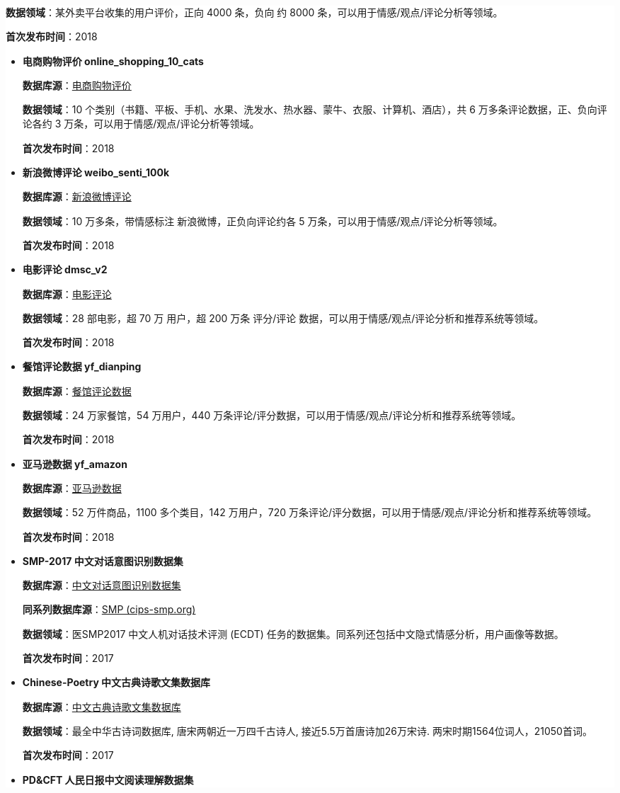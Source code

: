   **数据领域**：某外卖平台收集的用户评价，正向 4000 条，负向 约 8000 条，可以用于情感/观点/评论分析等领域。
  
  **首次发布时间**：2018

- **电商购物评价 online_shopping_10_cats**

  **数据库源**：[电商购物评价](https://github.com/SophonPlus/ChineseNlpCorpus/raw/master/datasets/online_shopping_10_cats/online_shopping_10_cats.zip)
  

  **数据领域**：10 个类别（书籍、平板、手机、水果、洗发水、热水器、蒙牛、衣服、计算机、酒店），共 6 万多条评论数据，正、负向评论各约 3 万条，可以用于情感/观点/评论分析等领域。
  
  **首次发布时间**：2018

- **新浪微博评论 weibo_senti_100k**

  **数据库源**：[新浪微博评论](https://pan.baidu.com/s/1DoQbki3YwqkuwQUOj64R_g?_at_=1717943379823#list/path=%2F)
  
  **数据领域**：10 万多条，带情感标注 新浪微博，正负向评论约各 5 万条，可以用于情感/观点/评论分析等领域。
  
  **首次发布时间**：2018

- **电影评论  dmsc_v2**

  **数据库源**：[电影评论](https://pan.baidu.com/s/1c0yn3TlkzHYTdEBz3T5arA#list/path=%2F)

  **数据领域**：28 部电影，超 70 万 用户，超 200 万条 评分/评论 数据，可以用于情感/观点/评论分析和推荐系统等领域。
  
  **首次发布时间**：2018

- **餐馆评论数据 yf_dianping**

  **数据库源**：[餐馆评论数据](https://pan.baidu.com/s/1yMNvHLl6QYsGbjT7u51Nfg#list/path=%2F)


  **数据领域**：24 万家餐馆，54 万用户，440 万条评论/评分数据，可以用于情感/观点/评论分析和推荐系统等领域。

  **首次发布时间**：2018

- **亚马逊数据 yf_amazon**

  **数据库源**：[亚马逊数据](https://pan.baidu.com/s/1SbfpZb5cm-g2LmnYV_af8Q#list/path=%2F)

  **数据领域**：52 万件商品，1100 多个类目，142 万用户，720 万条评论/评分数据，可以用于情感/观点/评论分析和推荐系统等领域。
  
  **首次发布时间**：2018

- **SMP-2017 中文对话意图识别数据集**

  **数据库源**：[中文对话意图识别数据集](https://github.com/HITlilingzhi/SMP2017ECDT-DATA)

  **同系列数据库源**：[SMP (cips-smp.org)](http://www.cips-smp.org/data/)

  **数据领域**：医SMP2017 中文人机对话技术评测 (ECDT) 任务的数据集。同系列还包括中文隐式情感分析，用户画像等数据。

  **首次发布时间**：2017

- **Chinese-Poetry 中文古典诗歌文集数据库**

  **数据库源**：[中文古典诗歌文集数据库](https://github.com/iphinsau/Chinese-Poetry-Dataset)
  
  **数据领域**：最全中华古诗词数据库, 唐宋两朝近一万四千古诗人, 接近5.5万首唐诗加26万宋诗. 两宋时期1564位词人，21050首词。

  **首次发布时间**：2017

- **PD&CFT 人民日报中文阅读理解数据集**
